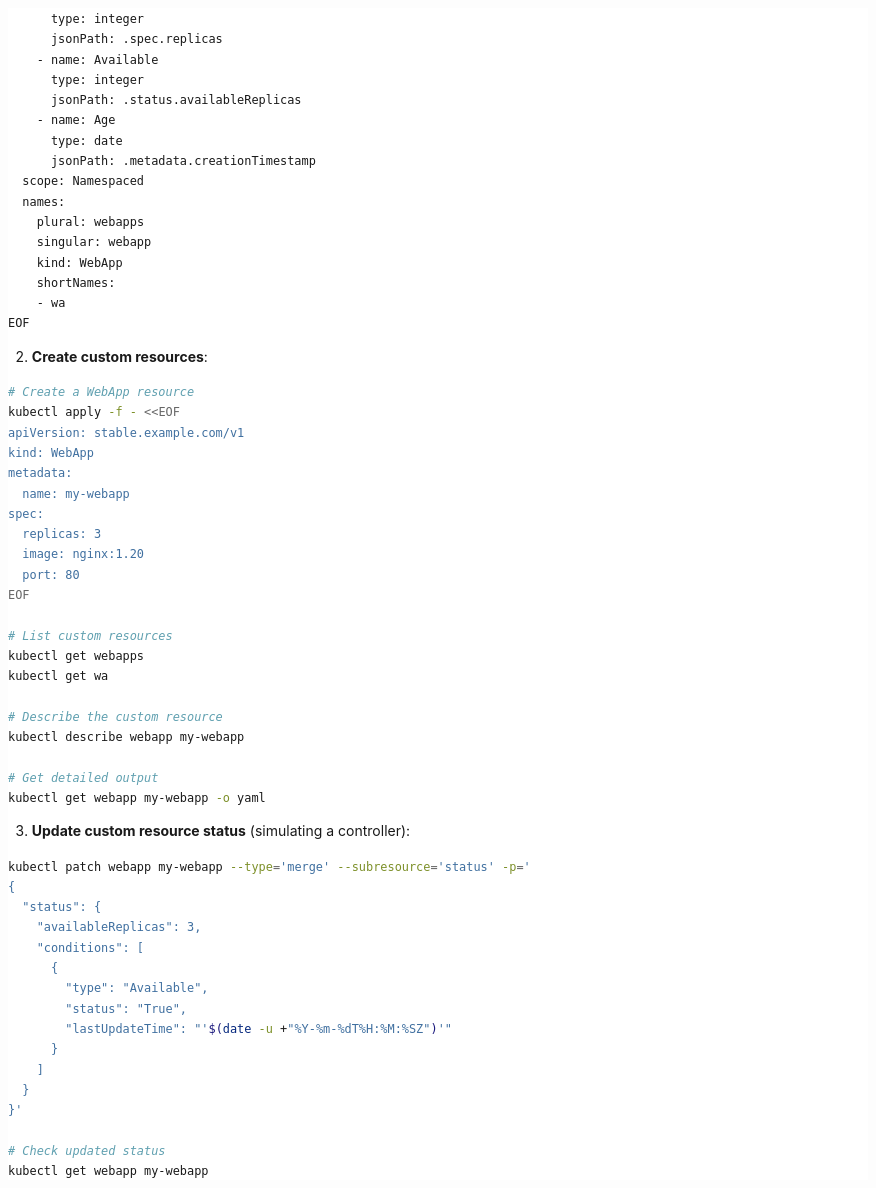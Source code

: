 ```bash
      type: integer
      jsonPath: .spec.replicas
    - name: Available
      type: integer
      jsonPath: .status.availableReplicas
    - name: Age
      type: date
      jsonPath: .metadata.creationTimestamp
  scope: Namespaced
  names:
    plural: webapps
    singular: webapp
    kind: WebApp
    shortNames:
    - wa
EOF
```

2. **Create custom resources**:

```bash
# Create a WebApp resource
kubectl apply -f - <<EOF
apiVersion: stable.example.com/v1
kind: WebApp
metadata:
  name: my-webapp
spec:
  replicas: 3
  image: nginx:1.20
  port: 80
EOF

# List custom resources
kubectl get webapps
kubectl get wa

# Describe the custom resource
kubectl describe webapp my-webapp

# Get detailed output
kubectl get webapp my-webapp -o yaml
```

3. **Update custom resource status** (simulating a controller):

```bash
kubectl patch webapp my-webapp --type='merge' --subresource='status' -p='
{
  "status": {
    "availableReplicas": 3,
    "conditions": [
      {
        "type": "Available",
        "status": "True",
        "lastUpdateTime": "'$(date -u +"%Y-%m-%dT%H:%M:%SZ")'"
      }
    ]
  }
}'

# Check updated status
kubectl get webapp my-webapp
```
